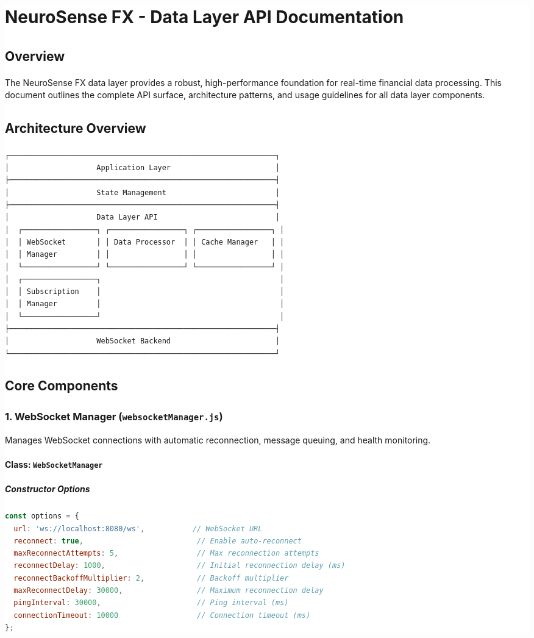 # NeuroSense FX - Data Layer API Documentation

## Overview

The NeuroSense FX data layer provides a robust, high-performance foundation for real-time financial data processing. This document outlines the complete API surface, architecture patterns, and usage guidelines for all data layer components.

## Architecture Overview

```
┌─────────────────────────────────────────────────────────────┐
│                    Application Layer                        │
├─────────────────────────────────────────────────────────────┤
│                    State Management                         │
├─────────────────────────────────────────────────────────────┤
│                    Data Layer API                           │
│  ┌─────────────────┐ ┌─────────────────┐ ┌─────────────────┐ │
│  │ WebSocket       │ │ Data Processor  │ │ Cache Manager   │ │
│  │ Manager         │ │                 │ │                 │ │
│  └─────────────────┘ └─────────────────┘ └─────────────────┘ │
│  ┌─────────────────┐                                         │
│  │ Subscription    │                                         │
│  │ Manager         │                                         │
│  └─────────────────┘                                         │
├─────────────────────────────────────────────────────────────┤
│                    WebSocket Backend                        │
└─────────────────────────────────────────────────────────────┘
```

## Core Components

### 1. WebSocket Manager (`websocketManager.js`)

Manages WebSocket connections with automatic reconnection, message queuing, and health monitoring.

#### Class: `WebSocketManager`

##### Constructor Options
```javascript
const options = {
  url: 'ws://localhost:8080/ws',           // WebSocket URL
  reconnect: true,                          // Enable auto-reconnect
  maxReconnectAttempts: 5,                  // Max reconnection attempts
  reconnectDelay: 1000,                     // Initial reconnection delay (ms)
  reconnectBackoffMultiplier: 2,            // Backoff multiplier
  maxReconnectDelay: 30000,                 // Maximum reconnection delay
  pingInterval: 30000,                      // Ping interval (ms)
  connectionTimeout: 10000                  // Connection timeout (ms)
};
```
